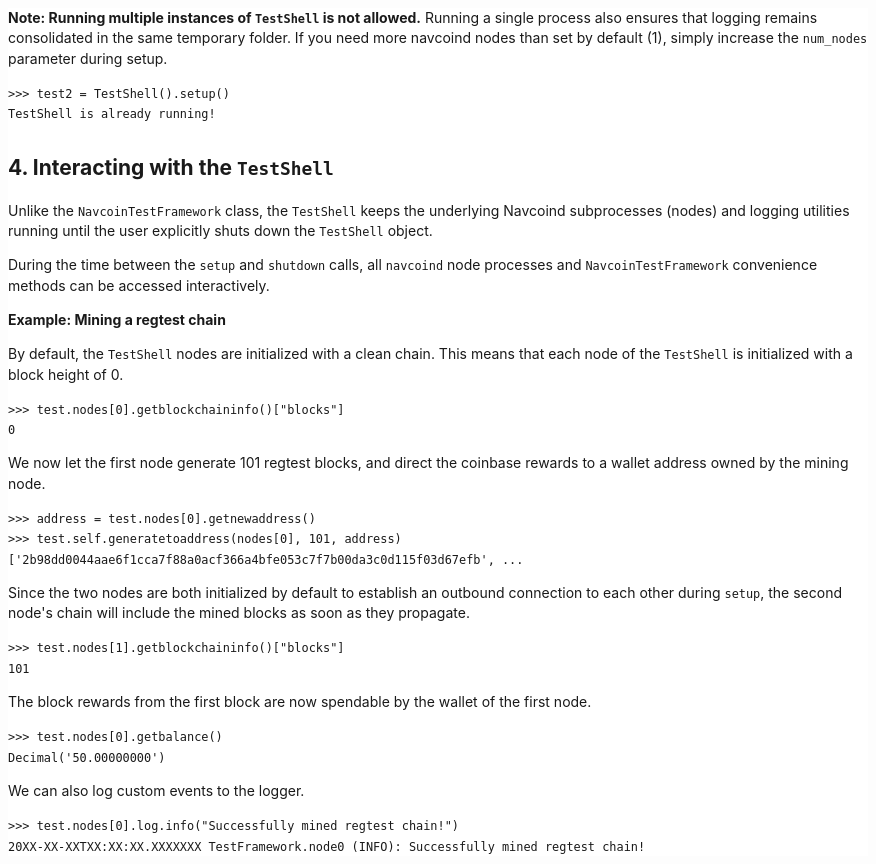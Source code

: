 **Note: Running multiple instances of `TestShell` is not allowed.** Running a
single process also ensures that logging remains consolidated in the same
temporary folder. If you need more navcoind nodes than set by default (1),
simply increase the `num_nodes` parameter during setup.

```
>>> test2 = TestShell().setup()
TestShell is already running!
```

## 4. Interacting with the `TestShell`

Unlike the `NavcoinTestFramework` class, the `TestShell` keeps the underlying
Navcoind subprocesses (nodes) and logging utilities running until the user
explicitly shuts down the `TestShell` object.

During the time between the `setup` and `shutdown` calls, all `navcoind` node
processes and `NavcoinTestFramework` convenience methods can be accessed
interactively.

**Example: Mining a regtest chain**

By default, the `TestShell` nodes are initialized with a clean chain. This means
that each node of the `TestShell` is initialized with a block height of 0.

```
>>> test.nodes[0].getblockchaininfo()["blocks"]
0
```

We now let the first node generate 101 regtest blocks, and direct the coinbase
rewards to a wallet address owned by the mining node.

```
>>> address = test.nodes[0].getnewaddress()
>>> test.self.generatetoaddress(nodes[0], 101, address)
['2b98dd0044aae6f1cca7f88a0acf366a4bfe053c7f7b00da3c0d115f03d67efb', ...
```
Since the two nodes are both initialized by default to establish an outbound
connection to each other during `setup`, the second node's chain will include
the mined blocks as soon as they propagate.

```
>>> test.nodes[1].getblockchaininfo()["blocks"]
101
```
The block rewards from the first block are now spendable by the wallet of the
first node.

```
>>> test.nodes[0].getbalance()
Decimal('50.00000000')
```

We can also log custom events to the logger.

```
>>> test.nodes[0].log.info("Successfully mined regtest chain!")
20XX-XX-XXTXX:XX:XX.XXXXXXX TestFramework.node0 (INFO): Successfully mined regtest chain!
```
